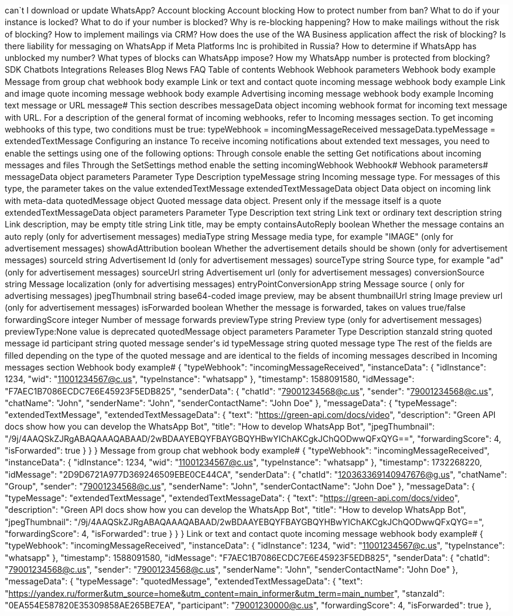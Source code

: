 can`t I download or update WhatsApp? Account blocking Account blocking How to protect number from ban? What to do if your instance is locked? What to do if your number is blocked? Why is re-blocking happening? How to make mailings without the risk of blocking? How to implement mailings via CRM? How does the use of the WA Business application affect the risk of blocking? Is there liability for messaging on WhatsApp if Meta Platforms Inc is prohibited in Russia? How to determine if WhatsApp has unblocked my number? What types of blocks can WhatsApp impose? How my WhatsApp number is protected from blocking? SDK Chatbots Integrations Releases Blog News FAQ Table of contents Webhook Webhook parameters Webhook body example Message from group chat webhook body example Link or text and contact quote incoming message webhook body example Link and image quote incoming message webhook body example Advertising incoming message webhook body example Incoming text message or URL message# This section describes messageData object incoming webhook format for incoming text message with URL. For a description of the general format of incoming webhooks, refer to Incoming messages section. To get incoming webhooks of this type, two conditions must be true: typeWebhook = incomingMessageReceived messageData.typeMessage = extendedTextMessage Configuring an instance To receive incoming notifications about extended text messages, you need to enable the settings using one of the following options: Through console enable the setting Get notifications about incoming messages and files Through the SetSettings method enable the setting incomingWebhook Webhook# Webhook parameters# messageData object parameters Parameter Type Description typeMessage string Incoming message type. For messages of this type, the parameter takes on the value extendedTextMessage extendedTextMessageData object Data object on incoming link with meta-data quotedMessage object Quoted message data object. Present only if the message itself is a quote extendedTextMessageData object parameters Parameter Type Description text string Link text or ordinary text description string Link description, may be empty title string Link title, may be empty containsAutoReply boolean Whether the message contains an auto reply (only for advertisement messages) mediaType string Message media type, for example "IMAGE" (only for advertisement messages) showAdAttribution boolean Whether the advertisement details should be shown (only for advertisement messages) sourceId string Advertisement Id (only for advertisement messages) sourceType string Source type, for example "ad" (only for advertisement messages) sourceUrl string Advertisement url (only for advertisement messages) conversionSource string Message localization (only for advertising messages) entryPointConversionApp string Message source ( only for advertising messages) jpegThumbnail string base64-coded image preview, may be absent thumbnailUrl string Image preview url (only for advertisement messages) isForwarded boolean Whether the message is forwarded, takes on values true/false forwardingScore integer Number of message forwards previewType string Preview type (only for advertisement messages) previewType:None value is deprecated quotedMessage object parameters Parameter Type Description stanzaId string quoted message id participant string quoted message sender's id typeMessage string quoted message type The rest of the fields are filled depending on the type of the quoted message and are identical to the fields of incoming messages described in Incoming messages section Webhook body example# { "typeWebhook": "incomingMessageReceived", "instanceData": { "idInstance": 1234, "wid": "11001234567@c.us", "typeInstance": "whatsapp" }, "timestamp": 1588091580, "idMessage": "F7AEC1B7086ECDC7E6E45923F5EDB825", "senderData": { "chatId": "79001234568@c.us", "sender": "79001234568@c.us", "chatName": "John", "senderName": "John", "senderContactName": "John Doe" }, "messageData": { "typeMessage": "extendedTextMessage", "extendedTextMessageData": { "text": "https://green-api.com/docs/video", "description": "Green API docs show how you can develop the WhatsApp Bot", "title": "How to develop WhatsApp Bot", "jpegThumbnail": "/9j/4AAQSkZJRgABAQAAAQABAAD/2wBDAAYEBQYFBAYGBQYHBwYIChAKCgkJChQODwwQFxQYG==", "forwardingScore": 4, "isForwarded": true } } } Message from group chat webhook body example# { "typeWebhook": "incomingMessageReceived", "instanceData": { "idInstance": 1234, "wid": "11001234567@c.us", "typeInstance": "whatsapp" }, "timestamp": 1732268220, "idMessage": "2D9D6721A977D369246509EBE0CE44CA", "senderData": { "chatId": "120363369140947676@g.us", "chatName": "Group", "sender": "79001234568@c.us", "senderName": "John", "senderContactName": "John Doe" }, "messageData": { "typeMessage": "extendedTextMessage", "extendedTextMessageData": { "text": "https://green-api.com/docs/video", "description": "Green API docs show how you can develop the WhatsApp Bot", "title": "How to develop WhatsApp Bot", "jpegThumbnail": "/9j/4AAQSkZJRgABAQAAAQABAAD/2wBDAAYEBQYFBAYGBQYHBwYIChAKCgkJChQODwwQFxQYG==", "forwardingScore": 4, "isForwarded": true } } } Link or text and contact quote incoming message webhook body example# { "typeWebhook": "incomingMessageReceived", "instanceData": { "idInstance": 1234, "wid": "11001234567@c.us", "typeInstance": "whatsapp" }, "timestamp": 1588091580, "idMessage": "F7AEC1B7086ECDC7E6E45923F5EDB825", "senderData": { "chatId": "79001234568@c.us", "sender": "79001234568@c.us", "senderName": "John", "senderContactName": "John Doe" }, "messageData": { "typeMessage": "quotedMessage", "extendedTextMessageData": { "text": "https://yandex.ru/former&utm_source=home&utm_content=main_informer&utm_term=main_number", "stanzaId": "0EA554E587820E35309858AE265BE7EA", "participant": "79001230000@c.us", "forwardingScore": 4, "isForwarded": true },